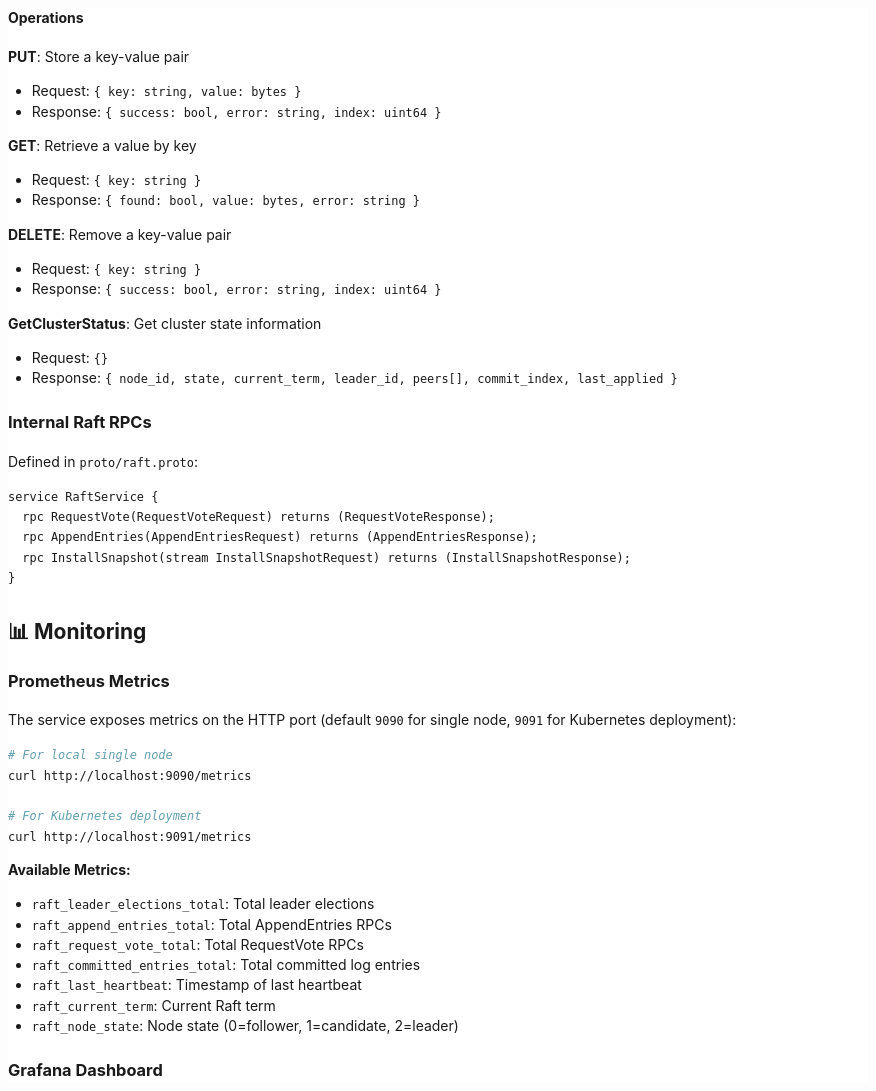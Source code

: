 #### Operations

**PUT**: Store a key-value pair
- Request: `{ key: string, value: bytes }`
- Response: `{ success: bool, error: string, index: uint64 }`

**GET**: Retrieve a value by key
- Request: `{ key: string }`
- Response: `{ found: bool, value: bytes, error: string }`

**DELETE**: Remove a key-value pair
- Request: `{ key: string }`
- Response: `{ success: bool, error: string, index: uint64 }`

**GetClusterStatus**: Get cluster state information
- Request: `{}`
- Response: `{ node_id, state, current_term, leader_id, peers[], commit_index, last_applied }`

### Internal Raft RPCs

Defined in `proto/raft.proto`:

```protobuf
service RaftService {
  rpc RequestVote(RequestVoteRequest) returns (RequestVoteResponse);
  rpc AppendEntries(AppendEntriesRequest) returns (AppendEntriesResponse);
  rpc InstallSnapshot(stream InstallSnapshotRequest) returns (InstallSnapshotResponse);
}
```

## 📊 Monitoring

### Prometheus Metrics

The service exposes metrics on the HTTP port (default `9090` for single node, `9091` for Kubernetes deployment):

```bash
# For local single node
curl http://localhost:9090/metrics

# For Kubernetes deployment
curl http://localhost:9091/metrics
```

**Available Metrics:**
- `raft_leader_elections_total`: Total leader elections
- `raft_append_entries_total`: Total AppendEntries RPCs
- `raft_request_vote_total`: Total RequestVote RPCs
- `raft_committed_entries_total`: Total committed log entries
- `raft_last_heartbeat`: Timestamp of last heartbeat
- `raft_current_term`: Current Raft term
- `raft_node_state`: Node state (0=follower, 1=candidate, 2=leader)

### Grafana Dashboard
